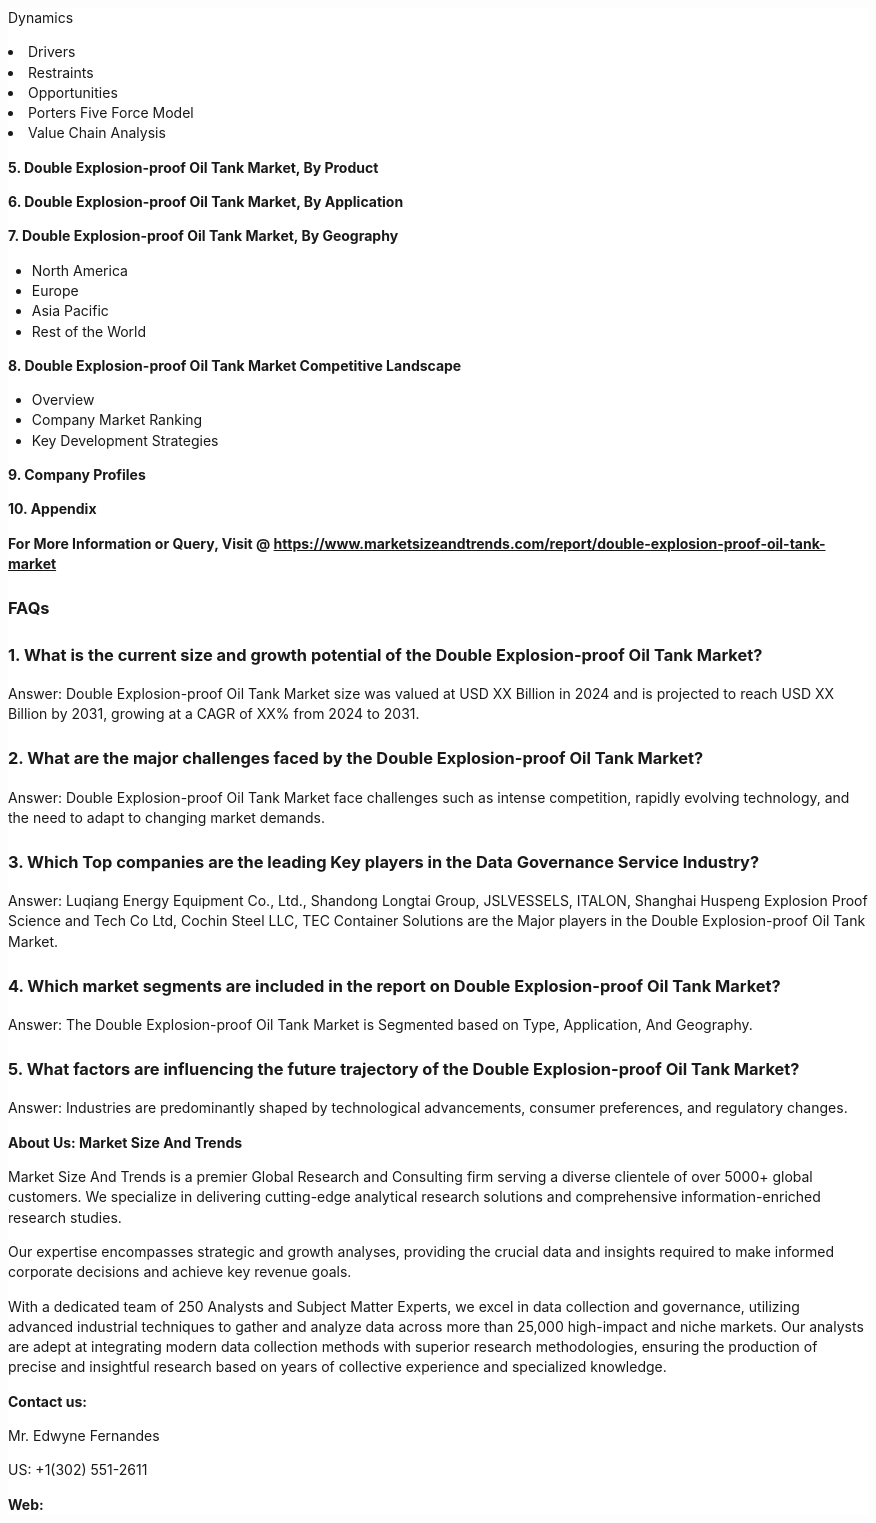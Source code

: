 Dynamics</span></li><li><span class="">Drivers</span></li><li><span class="">Restraints</span></li><li><span class="">Opportunities</span></li><li><span class="">Porters Five Force Model</span></li><li><span class="">Value Chain Analysis</span></li></ul></div><div class="" data-test-id=""><p><strong><span class="">5. Double Explosion-proof Oil Tank Market, By Product</span></strong></p></div><div class="" data-test-id=""><p><strong><span class="">6. Double Explosion-proof Oil Tank Market, By Application</span></strong></p></div><div class="" data-test-id=""><p><strong><span class="">7. Double Explosion-proof Oil Tank Market, By Geography</span></strong></p></div><div class="" data-test-id=""><ul><li><span class="">North America</span></li><li><span class="">Europe</span></li><li><span class="">Asia Pacific</span></li><li><span class="">Rest of the World</span></li></ul></div><div class="" data-test-id=""><p><strong><span class="">8. Double Explosion-proof Oil Tank Market Competitive Landscape</span></strong></p></div><div class="" data-test-id=""><ul><li><span class="">Overview</span></li><li><span class="">Company Market Ranking</span></li><li><span class="">Key Development Strategies</span></li></ul></div><div class="" data-test-id=""><p><strong><span class="">9. Company Profiles</span></strong></p></div><div class="" data-test-id=""><p><strong><span class="">10. Appendix</span></strong></p></div><div class="" data-test-id=""><p><strong><span class="">For More Information or Query, Visit @ <a href="https://www.marketsizeandtrends.com/report/double-explosion-proof-oil-tank-market" target="_blank">https://www.marketsizeandtrends.com/report/double-explosion-proof-oil-tank-market</a></span></strong></p></div><div class="" data-test-id=""><div class="article-main__content" data-test-id="publishing-text-block"><h3><strong><span class="">FAQs</span></strong></h3></div><div class="article-main__content" data-test-id="publishing-text-block"><h3><span class="">1. What is the current size and growth potential of the Double Explosion-proof Oil Tank Market?</span></h3></div><div class="article-main__content" data-test-id="publishing-text-block"><p><span class="font-[700]">Answer</span><span class="">: Double Explosion-proof Oil Tank Market size was valued at USD XX Billion in 2024 and is projected to reach USD XX Billion by 2031, growing at a CAGR of XX% from 2024 to 2031.</span></p></div><div class="article-main__content" data-test-id="publishing-text-block"><h3><span class="">2. What are the major challenges faced by the Double Explosion-proof Oil Tank Market?</span></h3></div><div class="article-main__content" data-test-id="publishing-text-block"><p><span class="font-[700]">Answer</span><span class="">: Double Explosion-proof Oil Tank Market face challenges such as intense competition, rapidly evolving technology, and the need to adapt to changing market demands.</span></p></div><div class="article-main__content" data-test-id="publishing-text-block"><h3><span class="">3. Which Top companies are the leading Key players in the Data Governance Service Industry?</span></h3></div><div class="article-main__content" data-test-id="publishing-text-block"><p><span class="font-[700]">Answer</span><span class="">: Luqiang Energy Equipment Co., Ltd., Shandong Longtai Group, JSLVESSELS, ITALON, Shanghai Huspeng Explosion Proof Science and Tech Co Ltd, Cochin Steel LLC, TEC Container Solutions are the Major players in the Double Explosion-proof Oil Tank Market.</span></p></div><div class="article-main__content" data-test-id="publishing-text-block"><h3><span class="">4. Which market segments are included in the report on Double Explosion-proof Oil Tank Market?</span></h3></div><div class="article-main__content" data-test-id="publishing-text-block"><p><span class="font-[700]">Answer</span><span class="">: The Double Explosion-proof Oil Tank Market is Segmented based on Type, Application, And Geography.</span></p></div><div class="article-main__content" data-test-id="publishing-text-block"><h3><span class="">5. What factors are influencing the future trajectory of the Double Explosion-proof Oil Tank Market?</span></h3></div><div class="article-main__content" data-test-id="publishing-text-block"><p><span class="font-[700]">Answer:</span><span class="">&nbsp;Industries are predominantly shaped by technological advancements, consumer preferences, and regulatory changes.</span></p></div><p><strong><span class="">About Us: Market Size And Trends</span></strong></p></div><div class="" data-test-id=""><p><span class="">Market Size And Trends is a premier Global Research and Consulting firm serving a diverse clientele of over 5000+ global customers. We specialize in delivering cutting-edge analytical research solutions and comprehensive information-enriched research studies.</span></p></div><div class="" data-test-id=""><p><span class="">Our expertise encompasses strategic and growth analyses, providing the crucial data and insights required to make informed corporate decisions and achieve key revenue goals.</span></p></div><div class="" data-test-id=""><p><span class="">With a dedicated team of 250 Analysts and Subject Matter Experts, we excel in data collection and governance, utilizing advanced industrial techniques to gather and analyze data across more than 25,000 high-impact and niche markets. Our analysts are adept at integrating modern data collection methods with superior research methodologies, ensuring the production of precise and insightful research based on years of collective experience and specialized knowledge.</span></p></div><div class="" data-test-id=""><p><strong><span class="">Contact us:</span></strong></p></div><div class="" data-test-id=""><p><span class="">Mr. Edwyne Fernandes</span></p></div><div class="" data-test-id=""><p><span class="">US: +1(302) 551-2611<br /></span></p><p><span class=""><strong>Web:</strong>